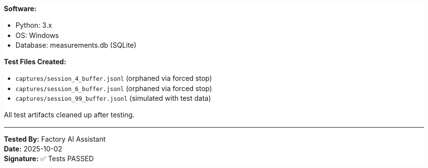 **Software:**
- Python: 3.x
- OS: Windows
- Database: measurements.db (SQLite)

**Test Files Created:**
- `captures/session_4_buffer.jsonl` (orphaned via forced stop)
- `captures/session_6_buffer.jsonl` (orphaned via forced stop)
- `captures/session_99_buffer.jsonl` (simulated with test data)

All test artifacts cleaned up after testing.

---

**Tested By:** Factory AI Assistant  
**Date:** 2025-10-02  
**Signature:** ✅ Tests PASSED

